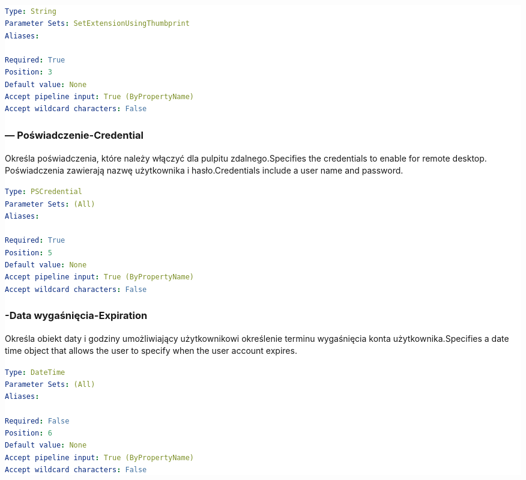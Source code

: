 ```yaml
Type: String
Parameter Sets: SetExtensionUsingThumbprint
Aliases: 

Required: True
Position: 3
Default value: None
Accept pipeline input: True (ByPropertyName)
Accept wildcard characters: False
```

### <span data-ttu-id="b4d4a-119">— Poświadczenie</span><span class="sxs-lookup"><span data-stu-id="b4d4a-119">-Credential</span></span>
<span data-ttu-id="b4d4a-120">Określa poświadczenia, które należy włączyć dla pulpitu zdalnego.</span><span class="sxs-lookup"><span data-stu-id="b4d4a-120">Specifies the credentials to enable for remote desktop.</span></span>
<span data-ttu-id="b4d4a-121">Poświadczenia zawierają nazwę użytkownika i hasło.</span><span class="sxs-lookup"><span data-stu-id="b4d4a-121">Credentials include a user name and password.</span></span>

```yaml
Type: PSCredential
Parameter Sets: (All)
Aliases: 

Required: True
Position: 5
Default value: None
Accept pipeline input: True (ByPropertyName)
Accept wildcard characters: False
```

### <span data-ttu-id="b4d4a-122">-Data wygaśnięcia</span><span class="sxs-lookup"><span data-stu-id="b4d4a-122">-Expiration</span></span>
<span data-ttu-id="b4d4a-123">Określa obiekt daty i godziny umożliwiający użytkownikowi określenie terminu wygaśnięcia konta użytkownika.</span><span class="sxs-lookup"><span data-stu-id="b4d4a-123">Specifies a date time object that allows the user to specify when the user account expires.</span></span>

```yaml
Type: DateTime
Parameter Sets: (All)
Aliases: 

Required: False
Position: 6
Default value: None
Accept pipeline input: True (ByPropertyName)
Accept wildcard characters: False
```
